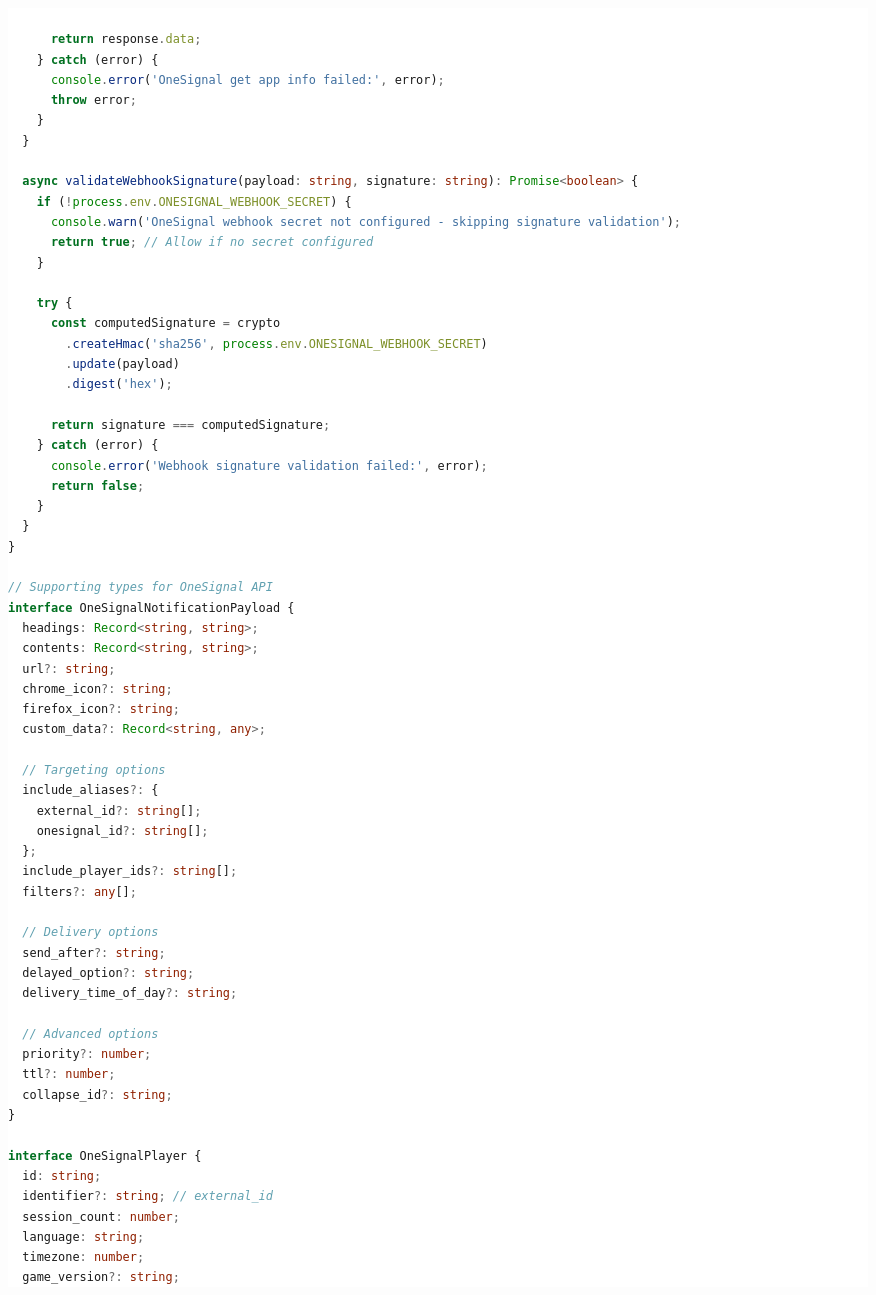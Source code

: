 ```typescript
      
      return response.data;
    } catch (error) {
      console.error('OneSignal get app info failed:', error);
      throw error;
    }
  }
  
  async validateWebhookSignature(payload: string, signature: string): Promise<boolean> {
    if (!process.env.ONESIGNAL_WEBHOOK_SECRET) {
      console.warn('OneSignal webhook secret not configured - skipping signature validation');
      return true; // Allow if no secret configured
    }
    
    try {
      const computedSignature = crypto
        .createHmac('sha256', process.env.ONESIGNAL_WEBHOOK_SECRET)
        .update(payload)
        .digest('hex');
      
      return signature === computedSignature;
    } catch (error) {
      console.error('Webhook signature validation failed:', error);
      return false;
    }
  }
}

// Supporting types for OneSignal API
interface OneSignalNotificationPayload {
  headings: Record<string, string>;
  contents: Record<string, string>;
  url?: string;
  chrome_icon?: string;
  firefox_icon?: string;
  custom_data?: Record<string, any>;
  
  // Targeting options
  include_aliases?: {
    external_id?: string[];
    onesignal_id?: string[];
  };
  include_player_ids?: string[];
  filters?: any[];
  
  // Delivery options
  send_after?: string;
  delayed_option?: string;
  delivery_time_of_day?: string;
  
  // Advanced options
  priority?: number;
  ttl?: number;
  collapse_id?: string;
}

interface OneSignalPlayer {
  id: string;
  identifier?: string; // external_id
  session_count: number;
  language: string;
  timezone: number;
  game_version?: string;
```